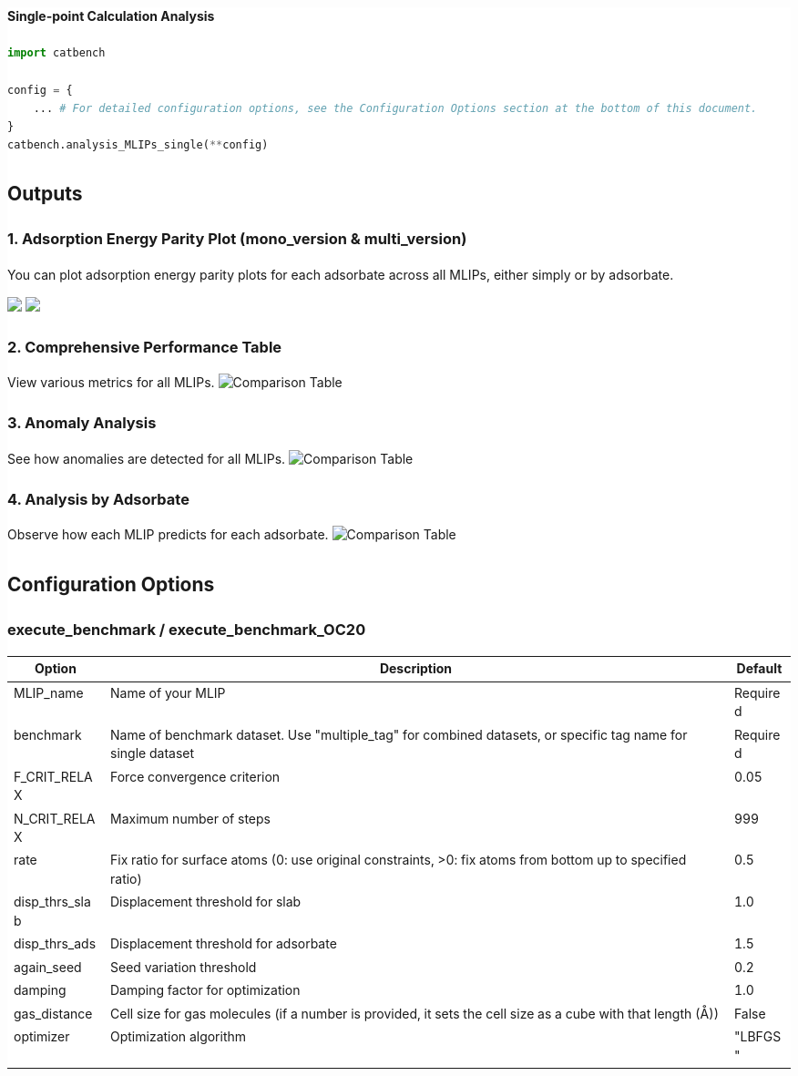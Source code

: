 #### Single-point Calculation Analysis

```python
import catbench

config = {
    ... # For detailed configuration options, see the Configuration Options section at the bottom of this document.
}
catbench.analysis_MLIPs_single(**config)
```

## Outputs

### 1. Adsorption Energy Parity Plot (mono_version & multi_version)
You can plot adsorption energy parity plots for each adsorbate across all MLIPs, either simply or by adsorbate.
<p float="left">
  <img src="assets/mono_plot.png" width="400" />
  <img src="assets/multi_plot.png" width="400" />
</p>

### 2. Comprehensive Performance Table
View various metrics for all MLIPs.
![Comparison Table](assets/comparison_table.png)

### 3. Anomaly Analysis
See how anomalies are detected for all MLIPs.
![Comparison Table](assets/anomaly_table.png)

### 4. Analysis by Adsorbate
Observe how each MLIP predicts for each adsorbate.
![Comparison Table](assets/adsorbate_comp_table.png)

## Configuration Options

### execute_benchmark / execute_benchmark_OC20
| Option | Description | Default |
|--------|-------------|---------|
| MLIP_name | Name of your MLIP | Required |
| benchmark | Name of benchmark dataset. Use "multiple_tag" for combined datasets, or specific tag name for single dataset | Required |
| F_CRIT_RELAX | Force convergence criterion | 0.05 |
| N_CRIT_RELAX | Maximum number of steps | 999 |
| rate | Fix ratio for surface atoms (0: use original constraints, >0: fix atoms from bottom up to specified ratio) | 0.5 |
| disp_thrs_slab | Displacement threshold for slab | 1.0 |
| disp_thrs_ads | Displacement threshold for adsorbate | 1.5 |
| again_seed | Seed variation threshold | 0.2 |
| damping | Damping factor for optimization | 1.0 |
| gas_distance | Cell size for gas molecules (if a number is provided, it sets the cell size as a cube with that length (Å)) | False |
| optimizer | Optimization algorithm | "LBFGS" |